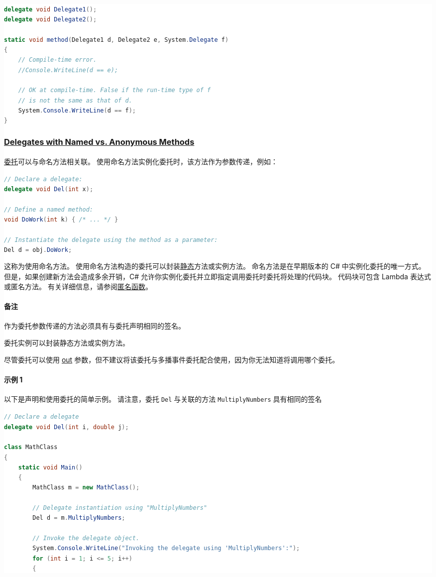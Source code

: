 ```csharp
delegate void Delegate1();
delegate void Delegate2();

static void method(Delegate1 d, Delegate2 e, System.Delegate f)
{
    // Compile-time error.
    //Console.WriteLine(d == e);

    // OK at compile-time. False if the run-time type of f 
    // is not the same as that of d.
    System.Console.WriteLine(d == f);
}
```

### [Delegates with Named vs. Anonymous Methods](https://docs.microsoft.com/en-us/dotnet/csharp/programming-guide/delegates/delegates-with-named-vs-anonymous-methods)

[委托](https://docs.microsoft.com/zh-cn/dotnet/csharp/language-reference/keywords/delegate)可以与命名方法相关联。 使用命名方法实例化委托时，该方法作为参数传递，例如：

```csharp
// Declare a delegate:
delegate void Del(int x);

// Define a named method:
void DoWork(int k) { /* ... */ }

// Instantiate the delegate using the method as a parameter:
Del d = obj.DoWork;
```

这称为使用命名方法。 使用命名方法构造的委托可以封装[静态](https://docs.microsoft.com/zh-cn/dotnet/csharp/language-reference/keywords/static)方法或实例方法。 命名方法是在早期版本的 C# 中实例化委托的唯一方式。 但是，如果创建新方法会造成多余开销，C# 允许你实例化委托并立即指定调用委托时委托将处理的代码块。 代码块可包含 Lambda 表达式或匿名方法。 有关详细信息，请参阅[匿名函数](https://docs.microsoft.com/zh-cn/dotnet/csharp/programming-guide/statements-expressions-operators/anonymous-functions)。

#### 备注

作为委托参数传递的方法必须具有与委托声明相同的签名。

委托实例可以封装静态方法或实例方法。

尽管委托可以使用 [out](https://docs.microsoft.com/zh-cn/dotnet/csharp/language-reference/keywords/out-parameter-modifier) 参数，但不建议将该委托与多播事件委托配合使用，因为你无法知道将调用哪个委托。

#### 示例 1

以下是声明和使用委托的简单示例。 请注意，委托 `Del` 与关联的方法 `MultiplyNumbers` 具有相同的签名

```csharp
// Declare a delegate
delegate void Del(int i, double j);

class MathClass
{
    static void Main()
    {
        MathClass m = new MathClass();

        // Delegate instantiation using "MultiplyNumbers"
        Del d = m.MultiplyNumbers;

        // Invoke the delegate object.
        System.Console.WriteLine("Invoking the delegate using 'MultiplyNumbers':");
        for (int i = 1; i <= 5; i++)
        {
```